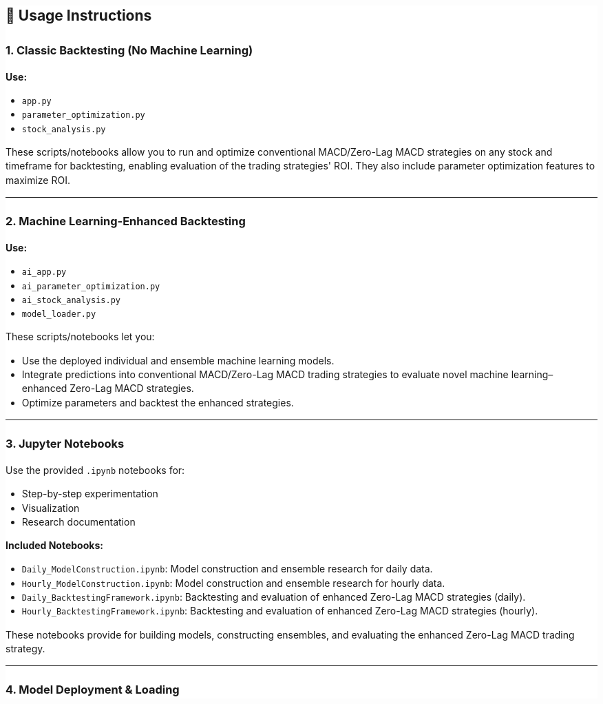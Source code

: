 ## 🚀 Usage Instructions

### 1. Classic Backtesting (No Machine Learning)

**Use:**
- `app.py`
- `parameter_optimization.py`
- `stock_analysis.py`

These scripts/notebooks allow you to run and optimize conventional MACD/Zero-Lag MACD strategies on any stock and timeframe for backtesting, enabling evaluation of the trading strategies' ROI. They also include parameter optimization features to maximize ROI.

---

### 2. Machine Learning-Enhanced Backtesting

**Use:**
- `ai_app.py`
- `ai_parameter_optimization.py`
- `ai_stock_analysis.py`
- `model_loader.py`

These scripts/notebooks let you:
- Use the deployed individual and ensemble machine learning models.
- Integrate predictions into conventional MACD/Zero-Lag MACD trading strategies to evaluate novel machine learning–enhanced Zero-Lag MACD strategies.
- Optimize parameters and backtest the enhanced strategies.
  
---

### 3. Jupyter Notebooks

Use the provided `.ipynb` notebooks for:
- Step-by-step experimentation  
- Visualization  
- Research documentation

**Included Notebooks:**
- `Daily_ModelConstruction.ipynb`: Model construction and ensemble research for daily data.
- `Hourly_ModelConstruction.ipynb`: Model construction and ensemble research for hourly data.
- `Daily_BacktestingFramework.ipynb`: Backtesting and evaluation of enhanced Zero-Lag MACD strategies (daily).
- `Hourly_BacktestingFramework.ipynb`: Backtesting and evaluation of enhanced Zero-Lag MACD strategies (hourly).

These notebooks provide for building models, constructing ensembles, and evaluating the enhanced Zero-Lag MACD trading strategy.

---

### 4. Model Deployment & Loading
